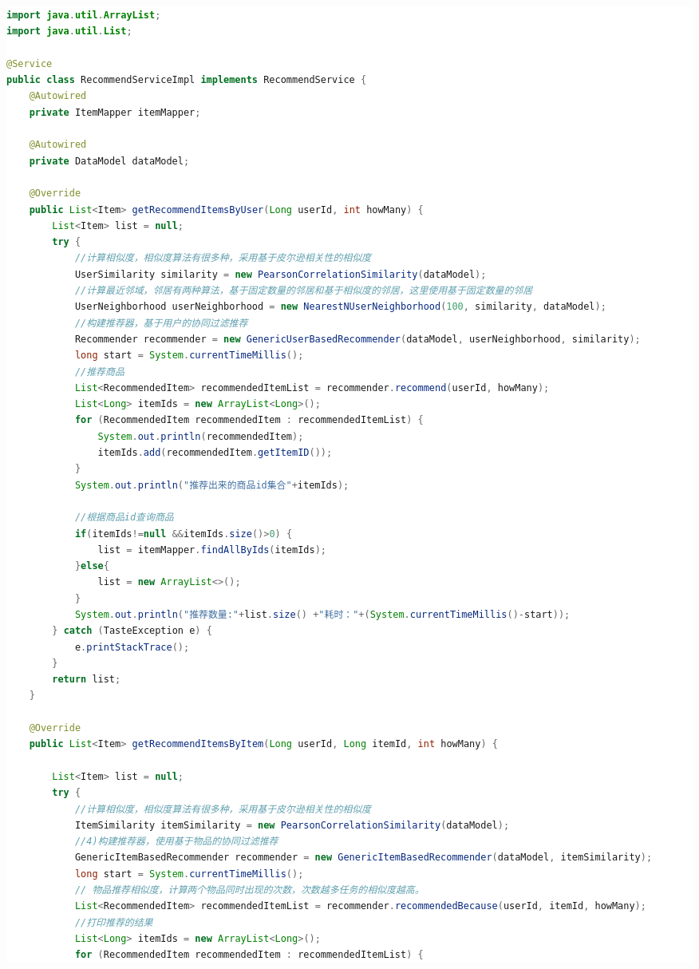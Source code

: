 ``` java
import java.util.ArrayList;
import java.util.List;
 
@Service
public class RecommendServiceImpl implements RecommendService {
    @Autowired
    private ItemMapper itemMapper;
 
    @Autowired
    private DataModel dataModel;
 
    @Override
    public List<Item> getRecommendItemsByUser(Long userId, int howMany) {
        List<Item> list = null;
        try {
            //计算相似度，相似度算法有很多种，采用基于皮尔逊相关性的相似度 
            UserSimilarity similarity = new PearsonCorrelationSimilarity(dataModel);
            //计算最近邻域，邻居有两种算法，基于固定数量的邻居和基于相似度的邻居，这里使用基于固定数量的邻居
            UserNeighborhood userNeighborhood = new NearestNUserNeighborhood(100, similarity, dataModel);
            //构建推荐器，基于用户的协同过滤推荐
            Recommender recommender = new GenericUserBasedRecommender(dataModel, userNeighborhood, similarity);
            long start = System.currentTimeMillis();
            //推荐商品
            List<RecommendedItem> recommendedItemList = recommender.recommend(userId, howMany);
            List<Long> itemIds = new ArrayList<Long>();
            for (RecommendedItem recommendedItem : recommendedItemList) {
                System.out.println(recommendedItem);
                itemIds.add(recommendedItem.getItemID());
            }
            System.out.println("推荐出来的商品id集合"+itemIds);
 
            //根据商品id查询商品
            if(itemIds!=null &&itemIds.size()>0) {
                list = itemMapper.findAllByIds(itemIds);
            }else{
                list = new ArrayList<>();
            }
            System.out.println("推荐数量:"+list.size() +"耗时："+(System.currentTimeMillis()-start));
        } catch (TasteException e) {
            e.printStackTrace();
        }
        return list;
    }
 
    @Override
    public List<Item> getRecommendItemsByItem(Long userId, Long itemId, int howMany) {
 
        List<Item> list = null;
        try {
            //计算相似度，相似度算法有很多种，采用基于皮尔逊相关性的相似度 
            ItemSimilarity itemSimilarity = new PearsonCorrelationSimilarity(dataModel);
            //4)构建推荐器，使用基于物品的协同过滤推荐
            GenericItemBasedRecommender recommender = new GenericItemBasedRecommender(dataModel, itemSimilarity);
            long start = System.currentTimeMillis();
            // 物品推荐相似度，计算两个物品同时出现的次数，次数越多任务的相似度越高。
            List<RecommendedItem> recommendedItemList = recommender.recommendedBecause(userId, itemId, howMany);
            //打印推荐的结果
            List<Long> itemIds = new ArrayList<Long>();
            for (RecommendedItem recommendedItem : recommendedItemList) {
```